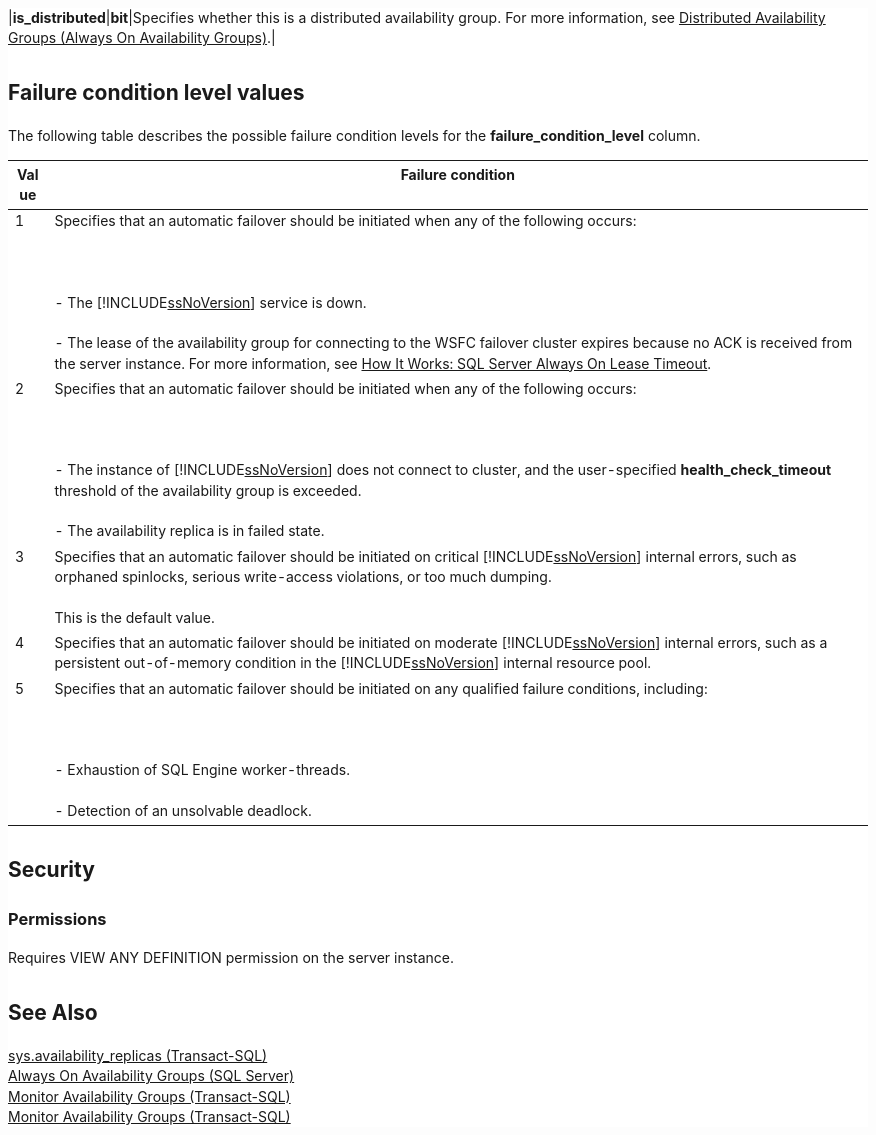 |**is_distributed**|**bit**|Specifies whether this is a distributed availability group. For more information, see [Distributed Availability Groups &#40;Always On Availability Groups&#41;](../../database-engine/availability-groups/windows/distributed-availability-groups-always-on-availability-groups.md).|  
  
## Failure condition level  values  
 The following table describes the possible failure condition levels for the **failure_condition_level** column.  
  
|Value|Failure condition|  
|-----------|-----------------------|  
|1|Specifies that an automatic failover should be initiated when any of the following occurs:<br /><br /> <br /><br /> - The [!INCLUDE[ssNoVersion](../../includes/ssnoversion-md.md)] service is down.<br /><br /> - The lease of the availability group for connecting to the WSFC failover cluster expires because no ACK is received from the server instance. For more information, see [How It Works: SQL Server Always On Lease Timeout](http://blogs.msdn.com/b/psssql/archive/2012/09/07/how-it-works-sql-server-Always%20On-lease-timeout.aspx).|  
|2|Specifies that an automatic failover should be initiated when any of the following occurs:<br /><br /> <br /><br /> - The instance of [!INCLUDE[ssNoVersion](../../includes/ssnoversion-md.md)] does not connect to cluster, and the user-specified **health_check_timeout** threshold of the availability group is exceeded.<br /><br /> - The availability replica is in failed state.|  
|3|Specifies that an automatic failover should be initiated on critical [!INCLUDE[ssNoVersion](../../includes/ssnoversion-md.md)] internal errors, such as orphaned spinlocks, serious write-access violations, or too much dumping.<br /><br /> This is the default value.|  
|4|Specifies that an automatic failover should be initiated on moderate [!INCLUDE[ssNoVersion](../../includes/ssnoversion-md.md)] internal errors, such as a persistent out-of-memory condition in the [!INCLUDE[ssNoVersion](../../includes/ssnoversion-md.md)] internal resource pool.|  
|5|Specifies that an automatic failover should be initiated on any qualified failure conditions, including:<br /><br /> <br /><br /> - Exhaustion of SQL Engine worker-threads.<br /><br /> - Detection of an unsolvable deadlock.|  
  
## Security  
  
### Permissions  
 Requires VIEW ANY DEFINITION permission on the server instance.  
  
## See Also  
 [sys.availability_replicas &#40;Transact-SQL&#41;](../../relational-databases/system-catalog-views/sys-availability-replicas-transact-sql.md)   
 [Always On Availability Groups &#40;SQL Server&#41;](../../database-engine/availability-groups/windows/always-on-availability-groups-sql-server.md)   
 [Monitor Availability Groups &#40;Transact-SQL&#41;](../../database-engine/availability-groups/windows/monitor-availability-groups-transact-sql.md)   
 [Monitor Availability Groups &#40;Transact-SQL&#41;](../../database-engine/availability-groups/windows/monitor-availability-groups-transact-sql.md)  
  
  
